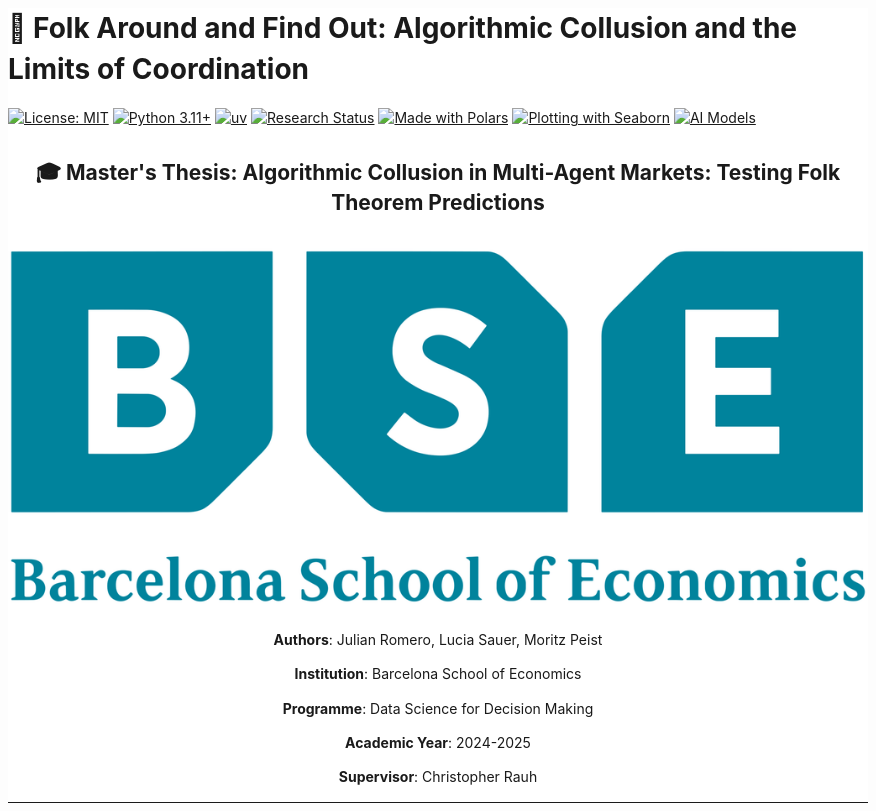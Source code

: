 # 🤖 Folk Around and Find Out: Algorithmic Collusion and the Limits of Coordination

[![License: MIT](https://img.shields.io/badge/License-MIT-yellow.svg)](https://opensource.org/licenses/MIT)
[![Python 3.11+](https://img.shields.io/badge/python-3.11+-blue.svg)](https://www.python.org/downloads/)
[![uv](https://img.shields.io/badge/Managed%20with-uv-purple)](https://github.com/astral-sh/uv)
[![Research Status](https://img.shields.io/badge/Research%20Status-Completed-brightgreen)](https://github.com)
[![Made with Polars](https://img.shields.io/badge/Made%20with-Polars-orange)](https://pola.rs/)
[![Plotting with Seaborn](https://img.shields.io/badge/Plotting-Seaborn-informational)](https://seaborn.pydata.org/)
[![AI Models](https://img.shields.io/badge/AI%20Models-Mistral%20%7C%20Magistral-purple)](https://mistral.ai/)

<div align="center">

## 🎓 Master's Thesis: Algorithmic Collusion in Multi-Agent Markets: Testing Folk Theorem Predictions

![BSE Logo](./latex/imgs/BSE%20Barcelona%20Graduate%20School%20of%20Economics.svg)
---

**Authors**: Julian Romero, Lucia Sauer, Moritz Peist

**Institution**: Barcelona School of Economics

**Programme**: Data Science for Decision Making

**Academic Year**: 2024-2025

**Supervisor**: Christopher Rauh

---